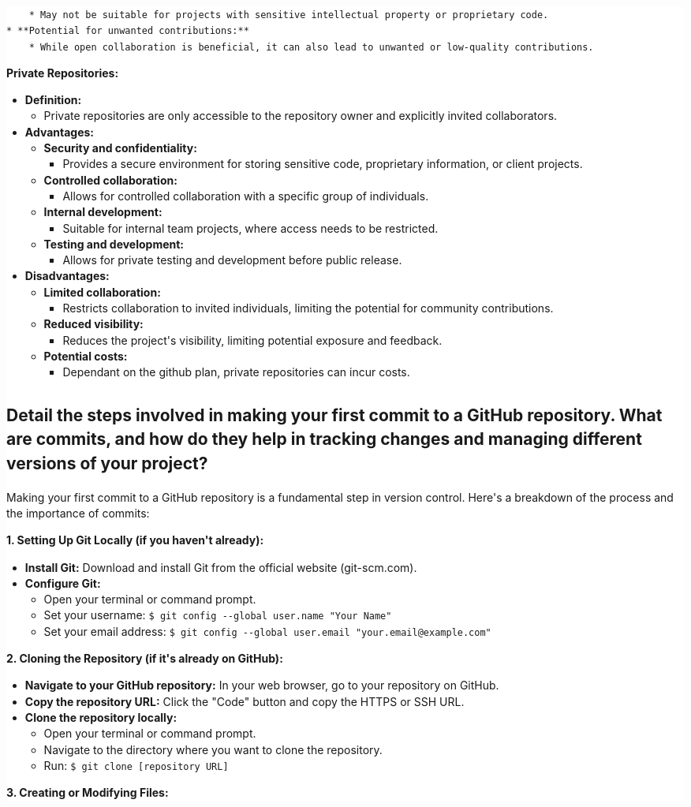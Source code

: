         * May not be suitable for projects with sensitive intellectual property or proprietary code.
    * **Potential for unwanted contributions:**
        * While open collaboration is beneficial, it can also lead to unwanted or low-quality contributions.

**Private Repositories:**

* **Definition:**
    * Private repositories are only accessible to the repository owner and explicitly invited collaborators.
* **Advantages:**
    * **Security and confidentiality:**
        * Provides a secure environment for storing sensitive code, proprietary information, or client projects.
    * **Controlled collaboration:**
        * Allows for controlled collaboration with a specific group of individuals.
    * **Internal development:**
        * Suitable for internal team projects, where access needs to be restricted.
    * **Testing and development:**
        * Allows for private testing and development before public release.
* **Disadvantages:**
    * **Limited collaboration:**
        * Restricts collaboration to invited individuals, limiting the potential for community contributions.
    * **Reduced visibility:**
        * Reduces the project's visibility, limiting potential exposure and feedback.
    * **Potential costs:**
        * Dependant on the github plan, private repositories can incur costs.

## Detail the steps involved in making your first commit to a GitHub repository. What are commits, and how do they help in tracking changes and managing different versions of your project?
Making your first commit to a GitHub repository is a fundamental step in version control. Here's a breakdown of the process and the importance of commits:

**1. Setting Up Git Locally (if you haven't already):**

* **Install Git:** Download and install Git from the official website (git-scm.com).
* **Configure Git:**
    * Open your terminal or command prompt.
    * Set your username: `$ git config --global user.name "Your Name"`
    * Set your email address: `$ git config --global user.email "your.email@example.com"`

**2. Cloning the Repository (if it's already on GitHub):**

* **Navigate to your GitHub repository:** In your web browser, go to your repository on GitHub.
* **Copy the repository URL:** Click the "Code" button and copy the HTTPS or SSH URL.
* **Clone the repository locally:**
    * Open your terminal or command prompt.
    * Navigate to the directory where you want to clone the repository.
    * Run: `$ git clone [repository URL]`

**3. Creating or Modifying Files:**
